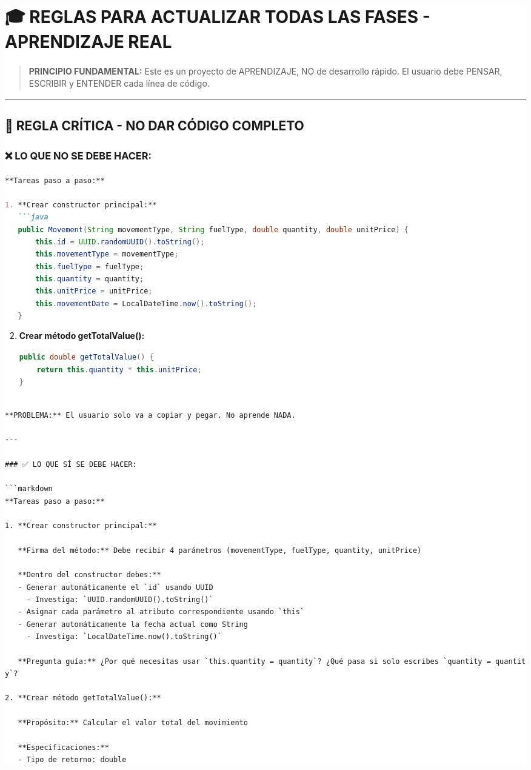 # 🎓 REGLAS PARA ACTUALIZAR TODAS LAS FASES - APRENDIZAJE REAL

> **PRINCIPIO FUNDAMENTAL:** Este es un proyecto de APRENDIZAJE, NO de desarrollo rápido. El usuario debe PENSAR, ESCRIBIR y ENTENDER cada línea de código.

---

## 🚨 REGLA CRÍTICA - NO DAR CÓDIGO COMPLETO

### ❌ LO QUE NO SE DEBE HACER:

```markdown
**Tareas paso a paso:**

1. **Crear constructor principal:**
   ```java
   public Movement(String movementType, String fuelType, double quantity, double unitPrice) {
       this.id = UUID.randomUUID().toString();
       this.movementType = movementType;
       this.fuelType = fuelType;
       this.quantity = quantity;
       this.unitPrice = unitPrice;
       this.movementDate = LocalDateTime.now().toString();
   }
   ```

2. **Crear método getTotalValue():**
   ```java
   public double getTotalValue() {
       return this.quantity * this.unitPrice;
   }
   ```
```

**PROBLEMA:** El usuario solo va a copiar y pegar. No aprende NADA.

---

### ✅ LO QUE SÍ SE DEBE HACER:

```markdown
**Tareas paso a paso:**

1. **Crear constructor principal:**
   
   **Firma del método:** Debe recibir 4 parámetros (movementType, fuelType, quantity, unitPrice)
   
   **Dentro del constructor debes:**
   - Generar automáticamente el `id` usando UUID
     - Investiga: `UUID.randomUUID().toString()`
   - Asignar cada parámetro al atributo correspondiente usando `this`
   - Generar automáticamente la fecha actual como String
     - Investiga: `LocalDateTime.now().toString()`
   
   **Pregunta guía:** ¿Por qué necesitas usar `this.quantity = quantity`? ¿Qué pasa si solo escribes `quantity = quantity`?

2. **Crear método getTotalValue():**
   
   **Propósito:** Calcular el valor total del movimiento
   
   **Especificaciones:**
   - Tipo de retorno: double
```